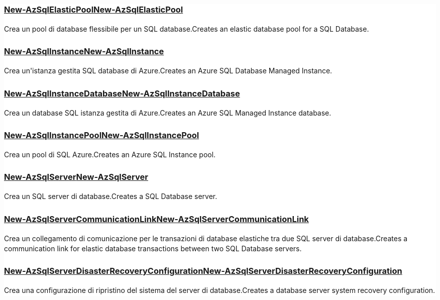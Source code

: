### [<span data-ttu-id="d509a-387">New-AzSqlElasticPool</span><span class="sxs-lookup"><span data-stu-id="d509a-387">New-AzSqlElasticPool</span></span>](New-AzSqlElasticPool.md)
<span data-ttu-id="d509a-388">Crea un pool di database flessibile per un SQL database.</span><span class="sxs-lookup"><span data-stu-id="d509a-388">Creates an elastic database pool for a SQL Database.</span></span>

### [<span data-ttu-id="d509a-389">New-AzSqlInstance</span><span class="sxs-lookup"><span data-stu-id="d509a-389">New-AzSqlInstance</span></span>](New-AzSqlInstance.md)
<span data-ttu-id="d509a-390">Crea un'istanza gestita SQL database di Azure.</span><span class="sxs-lookup"><span data-stu-id="d509a-390">Creates an Azure SQL Database Managed Instance.</span></span>

### [<span data-ttu-id="d509a-391">New-AzSqlInstanceDatabase</span><span class="sxs-lookup"><span data-stu-id="d509a-391">New-AzSqlInstanceDatabase</span></span>](New-AzSqlInstanceDatabase.md)
<span data-ttu-id="d509a-392">Crea un database SQL istanza gestita di Azure.</span><span class="sxs-lookup"><span data-stu-id="d509a-392">Creates an Azure SQL Managed Instance database.</span></span>

### [<span data-ttu-id="d509a-393">New-AzSqlInstancePool</span><span class="sxs-lookup"><span data-stu-id="d509a-393">New-AzSqlInstancePool</span></span>](New-AzSqlInstancePool.md)
<span data-ttu-id="d509a-394">Crea un pool di SQL Azure.</span><span class="sxs-lookup"><span data-stu-id="d509a-394">Creates an Azure SQL Instance pool.</span></span>

### [<span data-ttu-id="d509a-395">New-AzSqlServer</span><span class="sxs-lookup"><span data-stu-id="d509a-395">New-AzSqlServer</span></span>](New-AzSqlServer.md)
<span data-ttu-id="d509a-396">Crea un SQL server di database.</span><span class="sxs-lookup"><span data-stu-id="d509a-396">Creates a SQL Database server.</span></span>

### [<span data-ttu-id="d509a-397">New-AzSqlServerCommunicationLink</span><span class="sxs-lookup"><span data-stu-id="d509a-397">New-AzSqlServerCommunicationLink</span></span>](New-AzSqlServerCommunicationLink.md)
<span data-ttu-id="d509a-398">Crea un collegamento di comunicazione per le transazioni di database elastiche tra due SQL server di database.</span><span class="sxs-lookup"><span data-stu-id="d509a-398">Creates a communication link for elastic database transactions between two SQL Database servers.</span></span>

### [<span data-ttu-id="d509a-399">New-AzSqlServerDisasterRecoveryConfiguration</span><span class="sxs-lookup"><span data-stu-id="d509a-399">New-AzSqlServerDisasterRecoveryConfiguration</span></span>](New-AzSqlServerDisasterRecoveryConfiguration.md)
<span data-ttu-id="d509a-400">Crea una configurazione di ripristino del sistema del server di database.</span><span class="sxs-lookup"><span data-stu-id="d509a-400">Creates a database server system recovery configuration.</span></span>
